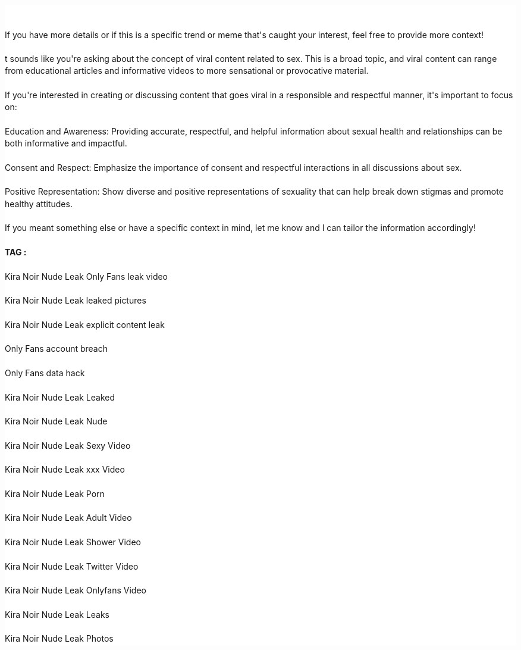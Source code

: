 <br><br>
If you have more details or if this is a specific trend or meme that's caught your interest, feel free to provide more context!
<br><br>
t sounds like you're asking about the concept of viral content related to sex. This is a broad topic, and viral content can range from educational articles and informative videos to more sensational or provocative material.
<br><br>
If you're interested in creating or discussing content that goes viral in a responsible and respectful manner, it's important to focus on:
<br><br>
Education and Awareness: Providing accurate, respectful, and helpful information about sexual health and relationships can be both informative and impactful.
<br><br>
Consent and Respect: Emphasize the importance of consent and respectful interactions in all discussions about sex.
<br><br>
Positive Representation: Show diverse and positive representations of sexuality that can help break down stigmas and promote healthy attitudes.
<br><br>
If you meant something else or have a specific context in mind, let me know and I can tailor the information accordingly!
<br><br>
<strong>TAG :</strong>
<br><br>
  Kira Noir Nude Leak Only Fans leak video
<br><br>
  Kira Noir Nude Leak leaked pictures
<br><br>
  Kira Noir Nude Leak explicit content leak
<br><br>
Only Fans account breach
<br><br>
Only Fans data hack
<br><br>
  Kira Noir Nude Leak Leaked
<br><br>
  Kira Noir Nude Leak Nude
<br><br>
  Kira Noir Nude Leak Sexy Video
<br><br>
  Kira Noir Nude Leak xxx Video
<br><br>
  Kira Noir Nude Leak Porn
<br><br>
  Kira Noir Nude Leak Adult Video
<br><br>
  Kira Noir Nude Leak Shower Video
<br><br>
  Kira Noir Nude Leak Twitter Video
<br><br>
  Kira Noir Nude Leak Onlyfans Video
<br><br>
  Kira Noir Nude Leak Leaks
<br><br>
  Kira Noir Nude Leak Photos